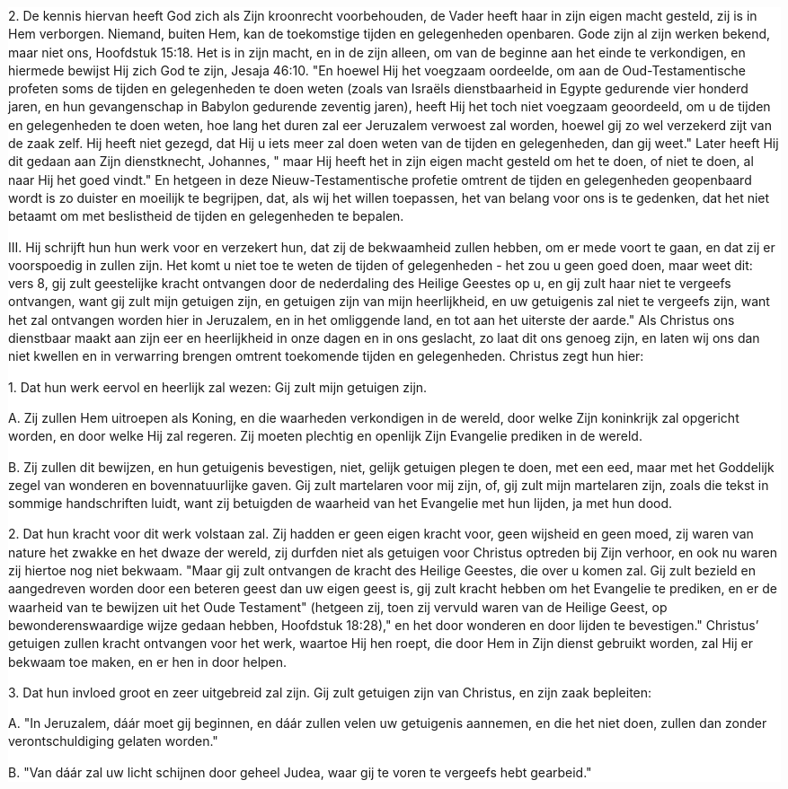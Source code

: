 2\. De kennis hiervan heeft God zich als Zijn kroonrecht voorbehouden, de Vader heeft haar in zijn eigen macht gesteld, zij is in Hem verborgen. Niemand, buiten Hem, kan de toekomstige tijden en gelegenheden openbaren. Gode zijn al zijn werken bekend, maar niet ons, Hoofdstuk 15:18. Het is in zijn macht, en in de zijn alleen, om van de beginne aan het einde te verkondigen, en hiermede bewijst Hij zich God te zijn, Jesaja 46:10. "En hoewel Hij het voegzaam oordeelde, om aan de Oud-Testamentische profeten soms de tijden en gelegenheden te doen weten (zoals van Israëls dienstbaarheid in Egypte gedurende vier honderd jaren, en hun gevangenschap in Babylon gedurende zeventig jaren), heeft Hij het toch niet voegzaam geoordeeld, om u de tijden en gelegenheden te doen weten, hoe lang het duren zal eer Jeruzalem verwoest zal worden, hoewel gij zo wel verzekerd zijt van de zaak zelf. Hij heeft niet gezegd, dat Hij u iets meer zal doen weten van de tijden en gelegenheden, dan gij weet." Later heeft Hij dit gedaan aan Zijn dienstknecht, Johannes, " maar Hij heeft het in zijn eigen macht gesteld om het te doen, of niet te doen, al naar Hij het goed vindt." En hetgeen in deze Nieuw-Testamentische profetie omtrent de tijden en gelegenheden geopenbaard wordt is zo duister en moeilijk te begrijpen, dat, als wij het willen toepassen, het van belang voor ons is te gedenken, dat het niet betaamt om met beslistheid de tijden en gelegenheden te bepalen.

III. Hij schrijft hun hun werk voor en verzekert hun, dat zij de bekwaamheid zullen hebben, om er mede voort te gaan, en dat zij er voorspoedig in zullen zijn. Het komt u niet toe te weten de tijden of gelegenheden - het zou u geen goed doen, maar weet dit: vers 8, gij zult geestelijke kracht ontvangen door de nederdaling des Heilige Geestes op u, en gij zult haar niet te vergeefs ontvangen, want gij zult mijn getuigen zijn, en getuigen zijn van mijn heerlijkheid, en uw getuigenis zal niet te vergeefs zijn, want het zal ontvangen worden hier in Jeruzalem, en in het omliggende land, en tot aan het uiterste der aarde." Als Christus ons dienstbaar maakt aan zijn eer en heerlijkheid in onze dagen en in ons geslacht, zo laat dit ons genoeg zijn, en laten wij ons dan niet kwellen en in verwarring brengen omtrent toekomende tijden en gelegenheden. Christus zegt hun hier: 

1\. Dat hun werk eervol en heerlijk zal wezen: Gij zult mijn getuigen zijn.

A. Zij zullen Hem uitroepen als Koning, en die waarheden verkondigen in de wereld, door welke Zijn koninkrijk zal opgericht worden, en door welke Hij zal regeren. Zij moeten plechtig en openlijk Zijn Evangelie prediken in de wereld.

B. Zij zullen dit bewijzen, en hun getuigenis bevestigen, niet, gelijk getuigen plegen te doen, met een eed, maar met het Goddelijk zegel van wonderen en bovennatuurlijke gaven. Gij zult martelaren voor mij zijn, of, gij zult mijn martelaren zijn, zoals die tekst in sommige handschriften luidt, want zij betuigden de waarheid van het Evangelie met hun lijden, ja met hun dood. 

2\. Dat hun kracht voor dit werk volstaan zal. Zij hadden er geen eigen kracht voor, geen wijsheid en geen moed, zij waren van nature het zwakke en het dwaze der wereld, zij durfden niet als getuigen voor Christus optreden bij Zijn verhoor, en ook nu waren zij hiertoe nog niet bekwaam. "Maar gij zult ontvangen de kracht des Heilige Geestes, die over u komen zal. Gij zult bezield en aangedreven worden door een beteren geest dan uw eigen geest is, gij zult kracht hebben om het Evangelie te prediken, en er de waarheid van te bewijzen uit het Oude Testament" (hetgeen zij, toen zij vervuld waren van de Heilige Geest, op bewonderenswaardige wijze gedaan hebben, Hoofdstuk 18:28)," en het door wonderen en door lijden te bevestigen." Christus’ getuigen zullen kracht ontvangen voor het werk, waartoe Hij hen roept, die door Hem in Zijn dienst gebruikt worden, zal Hij er bekwaam toe maken, en er hen in door helpen.

3\. Dat hun invloed groot en zeer uitgebreid zal zijn. Gij zult getuigen zijn van Christus, en zijn zaak bepleiten:

A. "In Jeruzalem, dáár moet gij beginnen, en dáár zullen velen uw getuigenis aannemen, en die het niet doen, zullen dan zonder verontschuldiging gelaten worden."

B. "Van dáár zal uw licht schijnen door geheel Judea, waar gij te voren te vergeefs hebt gearbeid."
